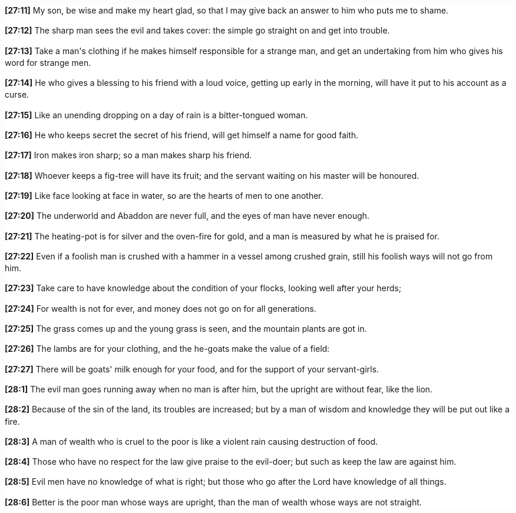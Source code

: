 **[27:11]** My son, be wise and make my heart glad, so that I may give back an answer to him who puts me to shame.

**[27:12]** The sharp man sees the evil and takes cover: the simple go straight on and get into trouble.

**[27:13]** Take a man's clothing if he makes himself responsible for a strange man, and get an undertaking from him who gives his word for strange men.

**[27:14]** He who gives a blessing to his friend with a loud voice, getting up early in the morning, will have it put to his account as a curse.

**[27:15]** Like an unending dropping on a day of rain is a bitter-tongued woman.

**[27:16]** He who keeps secret the secret of his friend, will get himself a name for good faith.

**[27:17]** Iron makes iron sharp; so a man makes sharp his friend.

**[27:18]** Whoever keeps a fig-tree will have its fruit; and the servant waiting on his master will be honoured.

**[27:19]** Like face looking at face in water, so are the hearts of men to one another.

**[27:20]** The underworld and Abaddon are never full, and the eyes of man have never enough.

**[27:21]** The heating-pot is for silver and the oven-fire for gold, and a man is measured by what he is praised for.

**[27:22]** Even if a foolish man is crushed with a hammer in a vessel among crushed grain, still his foolish ways will not go from him.

**[27:23]** Take care to have knowledge about the condition of your flocks, looking well after your herds;

**[27:24]** For wealth is not for ever, and money does not go on for all generations.

**[27:25]** The grass comes up and the young grass is seen, and the mountain plants are got in.

**[27:26]** The lambs are for your clothing, and the he-goats make the value of a field:

**[27:27]** There will be goats' milk enough for your food, and for the support of your servant-girls.

**[28:1]** The evil man goes running away when no man is after him, but the upright are without fear, like the lion.

**[28:2]** Because of the sin of the land, its troubles are increased; but by a man of wisdom and knowledge they will be put out like a fire.

**[28:3]** A man of wealth who is cruel to the poor is like a violent rain causing destruction of food.

**[28:4]** Those who have no respect for the law give praise to the evil-doer; but such as keep the law are against him.

**[28:5]** Evil men have no knowledge of what is right; but those who go after the Lord have knowledge of all things.

**[28:6]** Better is the poor man whose ways are upright, than the man of wealth whose ways are not straight.

